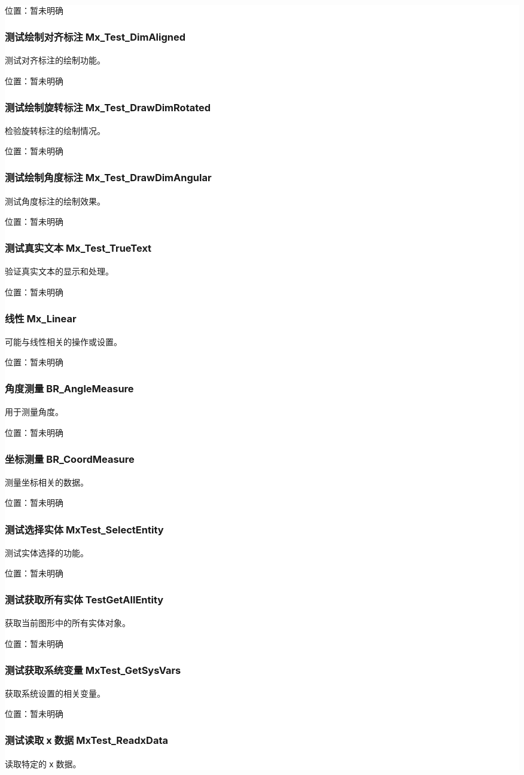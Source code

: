 位置：暂未明确

### 测试绘制对齐标注  Mx_Test_DimAligned
测试对齐标注的绘制功能。

位置：暂未明确

### 测试绘制旋转标注  Mx_Test_DrawDimRotated
检验旋转标注的绘制情况。

位置：暂未明确

### 测试绘制角度标注  Mx_Test_DrawDimAngular
测试角度标注的绘制效果。

位置：暂未明确

### 测试真实文本  Mx_Test_TrueText
验证真实文本的显示和处理。

位置：暂未明确

### 线性  Mx_Linear
可能与线性相关的操作或设置。

位置：暂未明确

### 角度测量  BR_AngleMeasure
用于测量角度。

位置：暂未明确

### 坐标测量  BR_CoordMeasure
测量坐标相关的数据。

位置：暂未明确

### 测试选择实体  MxTest_SelectEntity
测试实体选择的功能。

位置：暂未明确

### 测试获取所有实体  TestGetAllEntity
获取当前图形中的所有实体对象。

位置：暂未明确

### 测试获取系统变量  MxTest_GetSysVars
获取系统设置的相关变量。

位置：暂未明确

### 测试读取 x 数据  MxTest_ReadxData
读取特定的 x 数据。
